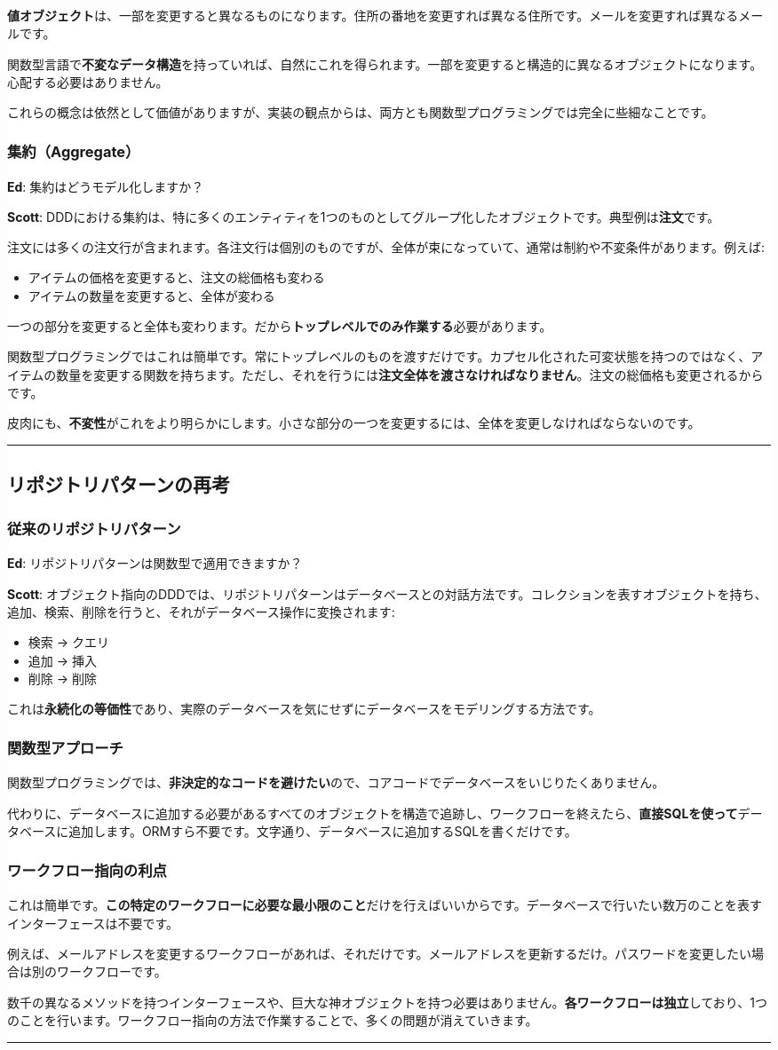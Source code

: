 **値オブジェクト**は、一部を変更すると異なるものになります。住所の番地を変更すれば異なる住所です。メールを変更すれば異なるメールです。

関数型言語で**不変なデータ構造**を持っていれば、自然にこれを得られます。一部を変更すると構造的に異なるオブジェクトになります。心配する必要はありません。

これらの概念は依然として価値がありますが、実装の観点からは、両方とも関数型プログラミングでは完全に些細なことです。

### 集約（Aggregate）

**Ed**: 集約はどうモデル化しますか？

**Scott**: DDDにおける集約は、特に多くのエンティティを1つのものとしてグループ化したオブジェクトです。典型例は**注文**です。

注文には多くの注文行が含まれます。各注文行は個別のものですが、全体が束になっていて、通常は制約や不変条件があります。例えば:

- アイテムの価格を変更すると、注文の総価格も変わる
- アイテムの数量を変更すると、全体が変わる

一つの部分を変更すると全体も変わります。だから**トップレベルでのみ作業する**必要があります。

関数型プログラミングではこれは簡単です。常にトップレベルのものを渡すだけです。カプセル化された可変状態を持つのではなく、アイテムの数量を変更する関数を持ちます。ただし、それを行うには**注文全体を渡さなければなりません**。注文の総価格も変更されるからです。

皮肉にも、**不変性**がこれをより明らかにします。小さな部分の一つを変更するには、全体を変更しなければならないのです。

---

## リポジトリパターンの再考

### 従来のリポジトリパターン

**Ed**: リポジトリパターンは関数型で適用できますか？

**Scott**: オブジェクト指向のDDDでは、リポジトリパターンはデータベースとの対話方法です。コレクションを表すオブジェクトを持ち、追加、検索、削除を行うと、それがデータベース操作に変換されます:

- 検索 → クエリ
- 追加 → 挿入
- 削除 → 削除

これは**永続化の等価性**であり、実際のデータベースを気にせずにデータベースをモデリングする方法です。

### 関数型アプローチ

関数型プログラミングでは、**非決定的なコードを避けたい**ので、コアコードでデータベースをいじりたくありません。

代わりに、データベースに追加する必要があるすべてのオブジェクトを構造で追跡し、ワークフローを終えたら、**直接SQLを使って**データベースに追加します。ORMすら不要です。文字通り、データベースに追加するSQLを書くだけです。

### ワークフロー指向の利点

これは簡単です。**この特定のワークフローに必要な最小限のこと**だけを行えばいいからです。データベースで行いたい数万のことを表すインターフェースは不要です。

例えば、メールアドレスを変更するワークフローがあれば、それだけです。メールアドレスを更新するだけ。パスワードを変更したい場合は別のワークフローです。

数千の異なるメソッドを持つインターフェースや、巨大な神オブジェクトを持つ必要はありません。**各ワークフローは独立**しており、1つのことを行います。ワークフロー指向の方法で作業することで、多くの問題が消えていきます。

---
